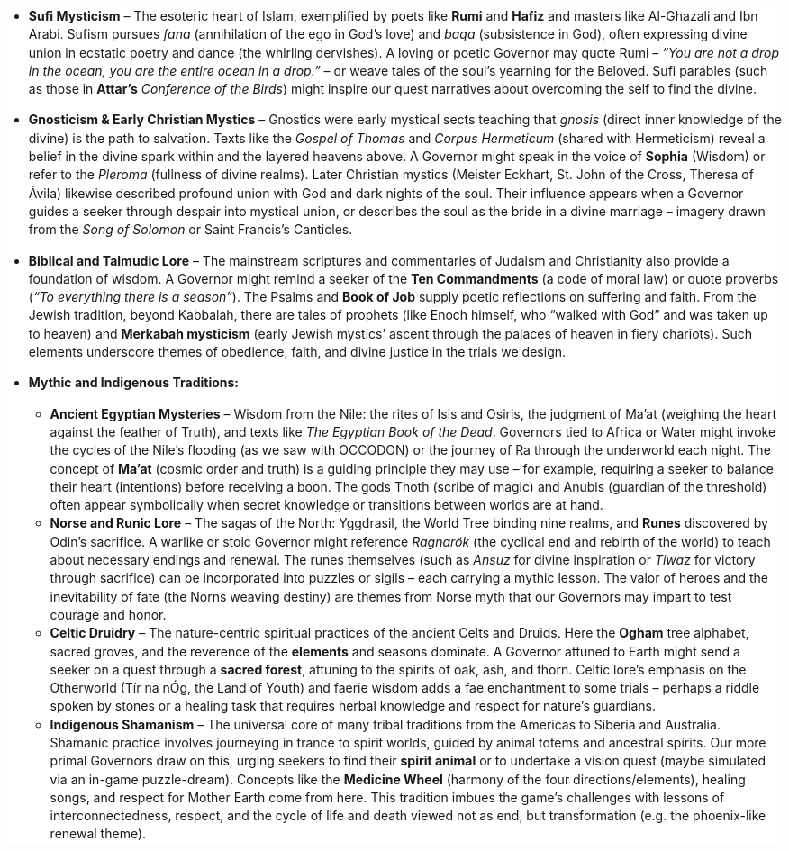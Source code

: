   * **Sufi Mysticism** – The esoteric heart of Islam, exemplified by poets like **Rumi** and **Hafiz** and masters like Al-Ghazali and Ibn Arabi. Sufism pursues *fana* (annihilation of the ego in God’s love) and *baqa* (subsistence in God), often expressing divine union in ecstatic poetry and dance (the whirling dervishes). A loving or poetic Governor may quote Rumi – *“You are not a drop in the ocean, you are the entire ocean in a drop.”* – or weave tales of the soul’s yearning for the Beloved. Sufi parables (such as those in **Attar’s** *Conference of the Birds*) might inspire our quest narratives about overcoming the self to find the divine.
  * **Gnosticism & Early Christian Mystics** – Gnostics were early mystical sects teaching that *gnosis* (direct inner knowledge of the divine) is the path to salvation. Texts like the *Gospel of Thomas* and *Corpus Hermeticum* (shared with Hermeticism) reveal a belief in the divine spark within and the layered heavens above. A Governor might speak in the voice of **Sophia** (Wisdom) or refer to the *Pleroma* (fullness of divine realms). Later Christian mystics (Meister Eckhart, St. John of the Cross, Theresa of Ávila) likewise described profound union with God and dark nights of the soul. Their influence appears when a Governor guides a seeker through despair into mystical union, or describes the soul as the bride in a divine marriage – imagery drawn from the *Song of Solomon* or Saint Francis’s Canticles.
  * **Biblical and Talmudic Lore** – The mainstream scriptures and commentaries of Judaism and Christianity also provide a foundation of wisdom. A Governor might remind a seeker of the **Ten Commandments** (a code of moral law) or quote proverbs (*“To everything there is a season”*). The Psalms and **Book of Job** supply poetic reflections on suffering and faith. From the Jewish tradition, beyond Kabbalah, there are tales of prophets (like Enoch himself, who “walked with God” and was taken up to heaven) and **Merkabah mysticism** (early Jewish mystics’ ascent through the palaces of heaven in fiery chariots). Such elements underscore themes of obedience, faith, and divine justice in the trials we design.

* **Mythic and Indigenous Traditions:**

  * **Ancient Egyptian Mysteries** – Wisdom from the Nile: the rites of Isis and Osiris, the judgment of Ma’at (weighing the heart against the feather of Truth), and texts like *The Egyptian Book of the Dead*. Governors tied to Africa or Water might invoke the cycles of the Nile’s flooding (as we saw with OCCODON) or the journey of Ra through the underworld each night. The concept of **Ma’at** (cosmic order and truth) is a guiding principle they may use – for example, requiring a seeker to balance their heart (intentions) before receiving a boon. The gods Thoth (scribe of magic) and Anubis (guardian of the threshold) often appear symbolically when secret knowledge or transitions between worlds are at hand.
  * **Norse and Runic Lore** – The sagas of the North: Yggdrasil, the World Tree binding nine realms, and **Runes** discovered by Odin’s sacrifice. A warlike or stoic Governor might reference *Ragnarök* (the cyclical end and rebirth of the world) to teach about necessary endings and renewal. The runes themselves (such as *Ansuz* for divine inspiration or *Tiwaz* for victory through sacrifice) can be incorporated into puzzles or sigils – each carrying a mythic lesson. The valor of heroes and the inevitability of fate (the Norns weaving destiny) are themes from Norse myth that our Governors may impart to test courage and honor.
  * **Celtic Druidry** – The nature-centric spiritual practices of the ancient Celts and Druids. Here the **Ogham** tree alphabet, sacred groves, and the reverence of the **elements** and seasons dominate. A Governor attuned to Earth might send a seeker on a quest through a **sacred forest**, attuning to the spirits of oak, ash, and thorn. Celtic lore’s emphasis on the Otherworld (Tír na nÓg, the Land of Youth) and faerie wisdom adds a fae enchantment to some trials – perhaps a riddle spoken by stones or a healing task that requires herbal knowledge and respect for nature’s guardians.
  * **Indigenous Shamanism** – The universal core of many tribal traditions from the Americas to Siberia and Australia. Shamanic practice involves journeying in trance to spirit worlds, guided by animal totems and ancestral spirits. Our more primal Governors draw on this, urging seekers to find their **spirit animal** or to undertake a vision quest (maybe simulated via an in-game puzzle-dream). Concepts like the **Medicine Wheel** (harmony of the four directions/elements), healing songs, and respect for Mother Earth come from here. This tradition imbues the game’s challenges with lessons of interconnectedness, respect, and the cycle of life and death viewed not as end, but transformation (e.g. the phoenix-like renewal theme).